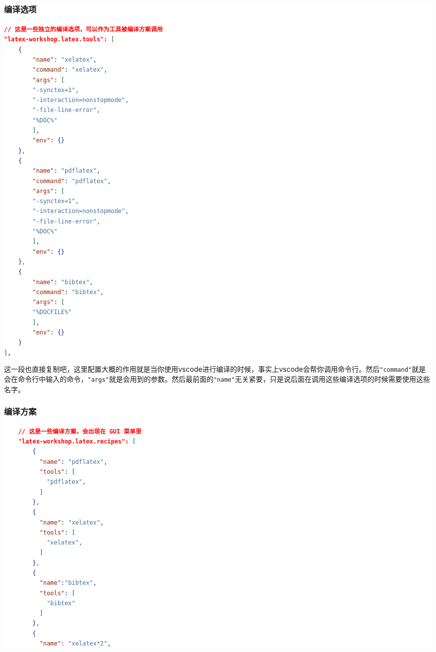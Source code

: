 ### 编译选项
```json
// 这是一些独立的编译选项，可以作为工具被编译方案调用
"latex-workshop.latex.tools": [
    {
        "name": "xelatex",
        "command": "xelatex",
        "args": [
        "-synctex=1",
        "-interaction=nonstopmode",
        "-file-line-error",
        "%DOC%"
        ],
        "env": {}
    },
    {
        "name": "pdflatex",
        "command": "pdflatex",
        "args": [
        "-synctex=1",
        "-interaction=nonstopmode",
        "-file-line-error",
        "%DOC%"
        ],
        "env": {}
    },
    {
        "name": "bibtex",
        "command": "bibtex",
        "args": [
        "%DOCFILE%"
        ],
        "env": {}
    }
],
```
这一段也直接复制吧，这里配置大概的作用就是当你使用vscode进行编译的时候，事实上vscode会帮你调用命令行。然后`"command"`就是会在命令行中输入的命令，`"args"`就是会用到的参数。然后最前面的`"name"`无关紧要，只是说后面在调用这些编译选项的时候需要使用这些名字。

### 编译方案
```json
    // 这是一些编译方案，会出现在 GUI 菜单里
    "latex-workshop.latex.recipes": [
        {
          "name": "pdflatex",
          "tools": [
            "pdflatex",
          ]
        },
        {
          "name": "xelatex",
          "tools": [
            "xelatex",
          ]
        },
        {
          "name":"bibtex",
          "tools": [
            "bibtex"
          ]
        },
        {
          "name": "xelatex*2",
```